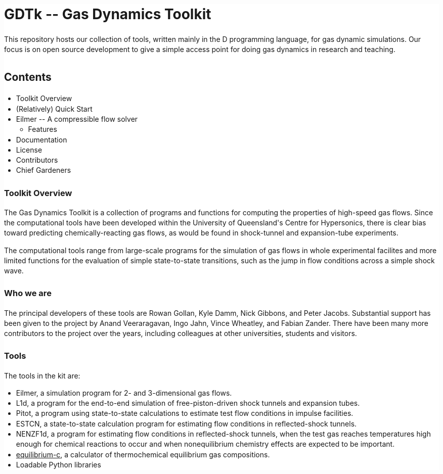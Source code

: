 # GDTk -- Gas Dynamics Toolkit
This repository hosts our collection of tools, 
written mainly in the D programming language, 
for gas dynamic simulations.
Our focus is on open source development to give a simple
access point for doing gas dynamics in research and teaching.


## Contents
* Toolkit Overview
* (Relatively) Quick Start
* Eilmer -- A compressible flow solver
    * Features
* Documentation
* License
* Contributors
* Chief Gardeners

### Toolkit Overview
The Gas Dynamics Toolkit is a collection of programs and functions for
computing the properties of high-speed gas flows.
Since the computational tools have been developed within the University of Queensland's
Centre for Hypersonics, there is clear bias toward predicting chemically-reacting gas flows,
as would be found in shock-tunnel and expansion-tube experiments.

The computational tools range from large-scale programs for the simulation
of gas flows in whole experimental facilites
and more limited functions for the evaluation of simple state-to-state transitions,
such as the jump in flow conditions across a simple shock wave.


### Who we are

The principal developers of these tools are Rowan Gollan, Kyle Damm, Nick Gibbons, and Peter Jacobs.
Substantial support has been given to the project by Anand Veeraragavan, Ingo Jahn, Vince Wheatley, and Fabian Zander.
There have been many more contributors to the project over the years,
including colleagues at other universities, students and visitors.

### Tools

The tools in the kit are:

* Eilmer,
  a simulation program for 2- and 3-dimensional gas flows.
* L1d,
  a program for the end-to-end simulation of free-piston-driven shock tunnels
  and expansion tubes.
* Pitot,
  a program using state-to-state calculations to estimate test flow conditions
  in impulse facilities.
* ESTCN,
  a state-to-state calculation program for estimating flow conditions in reflected-shock tunnels.
* NENZF1d,
  a program for estimating flow conditions in reflected-shock tunnels,
  when the test gas reaches temperatures high enough for chemical reactions to occur
  and when nonequilibrium chemistry effects are expected to be important.
* [equilibrium-c](https://github.com/uqngibbo/equilibrium-c), a calculator of thermochemical equilibrium gas compositions.
* Loadable Python libraries
